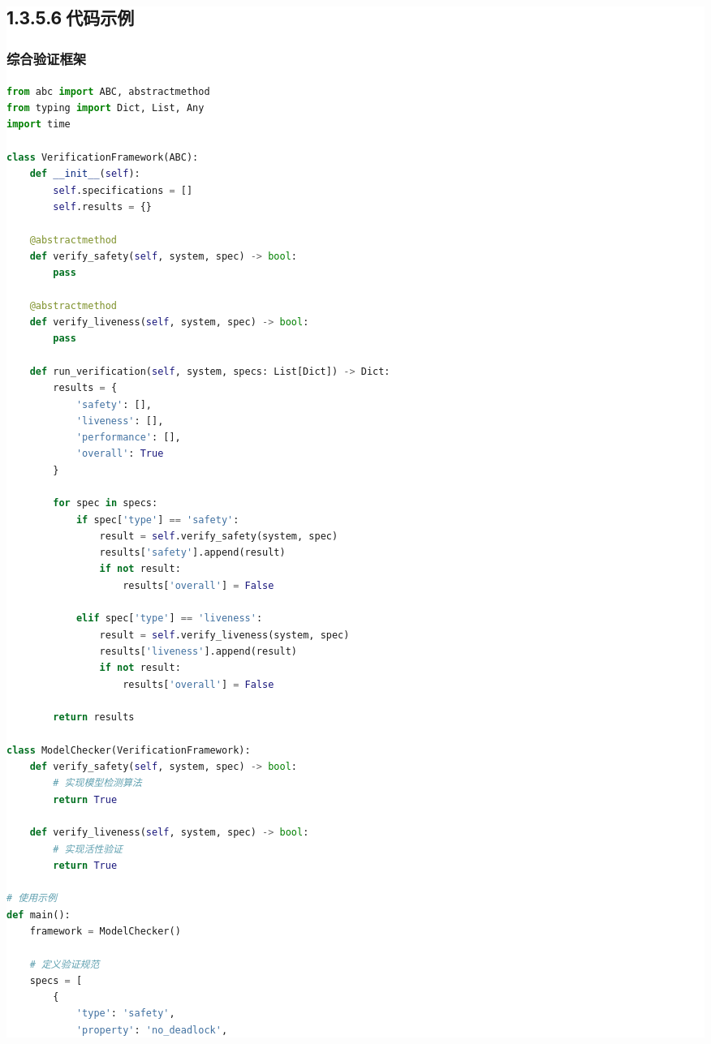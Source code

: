 ## 1.3.5.6 代码示例

### 综合验证框架

```python
from abc import ABC, abstractmethod
from typing import Dict, List, Any
import time

class VerificationFramework(ABC):
    def __init__(self):
        self.specifications = []
        self.results = {}
    
    @abstractmethod
    def verify_safety(self, system, spec) -> bool:
        pass
    
    @abstractmethod
    def verify_liveness(self, system, spec) -> bool:
        pass
    
    def run_verification(self, system, specs: List[Dict]) -> Dict:
        results = {
            'safety': [],
            'liveness': [],
            'performance': [],
            'overall': True
        }
        
        for spec in specs:
            if spec['type'] == 'safety':
                result = self.verify_safety(system, spec)
                results['safety'].append(result)
                if not result:
                    results['overall'] = False
            
            elif spec['type'] == 'liveness':
                result = self.verify_liveness(system, spec)
                results['liveness'].append(result)
                if not result:
                    results['overall'] = False
        
        return results

class ModelChecker(VerificationFramework):
    def verify_safety(self, system, spec) -> bool:
        # 实现模型检测算法
        return True
    
    def verify_liveness(self, system, spec) -> bool:
        # 实现活性验证
        return True

# 使用示例
def main():
    framework = ModelChecker()
    
    # 定义验证规范
    specs = [
        {
            'type': 'safety',
            'property': 'no_deadlock',
```